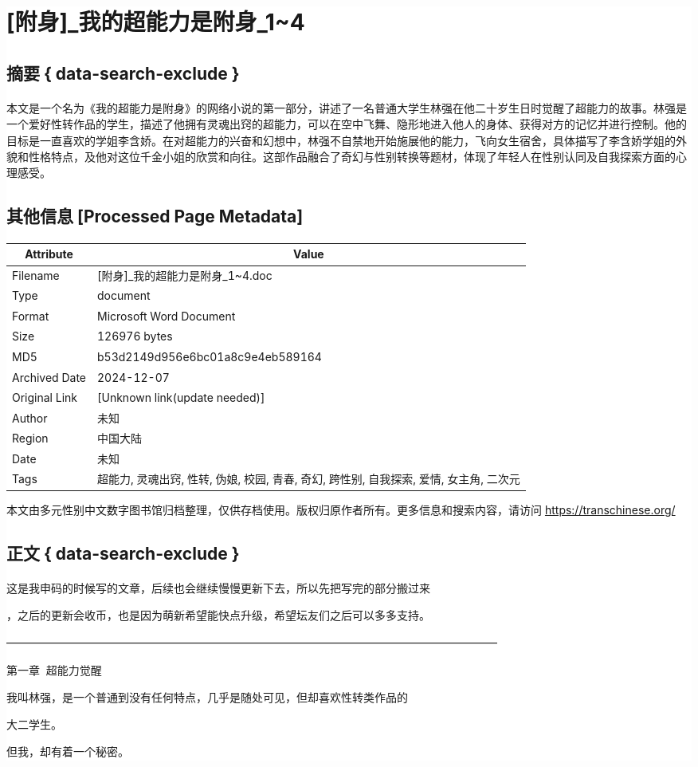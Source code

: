 # [附身]_我的超能力是附身_1~4



## 摘要  { data-search-exclude }


本文是一个名为《我的超能力是附身》的网络小说的第一部分，讲述了一名普通大学生林强在他二十岁生日时觉醒了超能力的故事。林强是一个爱好性转作品的学生，描述了他拥有灵魂出窍的超能力，可以在空中飞舞、隐形地进入他人的身体、获得对方的记忆并进行控制。他的目标是一直喜欢的学姐李含娇。在对超能力的兴奋和幻想中，林强不自禁地开始施展他的能力，飞向女生宿舍，具体描写了李含娇学姐的外貌和性格特点，及他对这位千金小姐的欣赏和向往。这部作品融合了奇幻与性别转换等题材，体现了年轻人在性别认同及自我探索方面的心理感受。



## 其他信息 [Processed Page Metadata]

| Attribute       | Value                                  |
|-----------------|----------------------------------------|
| Filename        | [附身]_我的超能力是附身_1~4.doc                             |
| Type            | document                                 |
| Format          | Microsoft Word Document                               |
| Size            | 126976 bytes                           |
| MD5             | b53d2149d956e6bc01a8c9e4eb589164                                  |
| Archived Date   | 2024-12-07                             |
| Original Link   | [Unknown link(update needed)]                         |
| Author          | 未知                               |
| Region          | 中国大陆                               |
| Date            | 未知                                 |
| Tags            | 超能力, 灵魂出窍, 性转, 伪娘, 校园, 青春, 奇幻, 跨性别, 自我探索, 爱情, 女主角, 二次元                                 |

本文由多元性别中文数字图书馆归档整理，仅供存档使用。版权归原作者所有。更多信息和搜索内容，请访问 <https://transchinese.org/>


## 正文 { data-search-exclude }


这是我申码的时候写的文章，后续也会继续慢慢更新下去，所以先把写完的部分搬过来

，之后的更新会收币，也是因为萌新希望能快点升级，希望坛友们之后可以多多支持。

————————————————————————————————————————————

第一章  超能力觉醒

我叫林强，是一个普通到没有任何特点，几乎是随处可见，但却喜欢性转类作品的

大二学生。

但我，却有着一个秘密。
